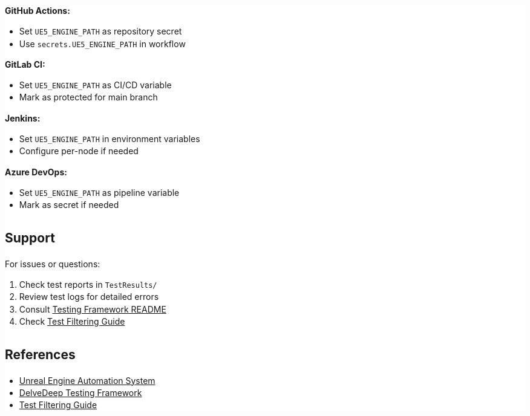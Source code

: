 **GitHub Actions:**
- Set `UE5_ENGINE_PATH` as repository secret
- Use `secrets.UE5_ENGINE_PATH` in workflow

**GitLab CI:**
- Set `UE5_ENGINE_PATH` as CI/CD variable
- Mark as protected for main branch

**Jenkins:**
- Set `UE5_ENGINE_PATH` in environment variables
- Configure per-node if needed

**Azure DevOps:**
- Set `UE5_ENGINE_PATH` as pipeline variable
- Mark as secret if needed

## Support

For issues or questions:
1. Check test reports in `TestResults/`
2. Review test logs for detailed errors
3. Consult [Testing Framework README](Source/DelveDeep/Private/Tests/README.md)
4. Check [Test Filtering Guide](Source/DelveDeep/Private/Tests/TEST_FILTERING.md)

## References

- [Unreal Engine Automation System](https://docs.unrealengine.com/en-US/TestingAndOptimization/Automation/)
- [DelveDeep Testing Framework](Source/DelveDeep/Private/Tests/README.md)
- [Test Filtering Guide](Source/DelveDeep/Private/Tests/TEST_FILTERING.md)
